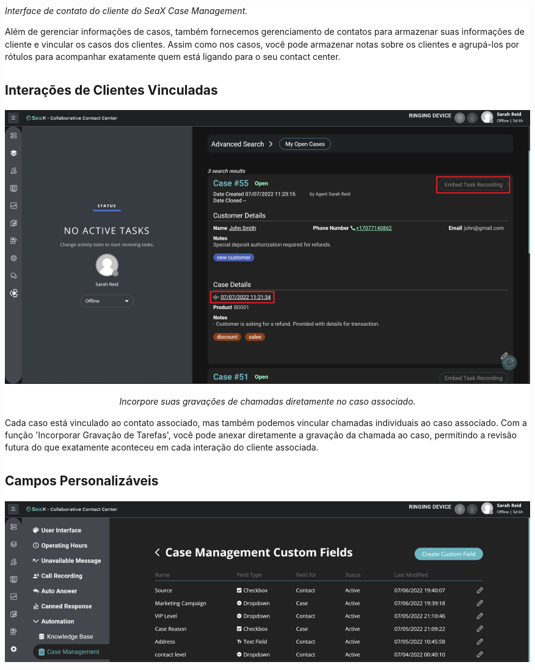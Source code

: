 *Interface de contato do cliente do SeaX Case Management.*
</center>

Além de gerenciar informações de casos, também fornecemos gerenciamento de contatos para armazenar suas informações de cliente e vincular os casos dos clientes. Assim como nos casos, você pode armazenar notas sobre os clientes e agrupá-los por rótulos para acompanhar exatamente quem está ligando para o seu contact center.

## Interações de Clientes Vinculadas

<center>
<img src="/images/blog/23-seax-case-management/4-recording.png" alt="Incorpore suas gravações de chamadas diretamente no caso associado."/>

*Incorpore suas gravações de chamadas diretamente no caso associado.*
</center>

Cada caso está vinculado ao contato associado, mas também podemos vincular chamadas individuais ao caso associado. Com a função 'Incorporar Gravação de Tarefas', você pode anexar diretamente a gravação da chamada ao caso, permitindo a revisão futura do que exatamente aconteceu em cada interação do cliente associada.

## Campos Personalizáveis

<center>
<img src="/images/blog/23-seax-case-management/5-custom-fields.png" alt="Defina campos de dados personalizados para armazenar as informações do cliente e do caso que são importantes para você."/>
